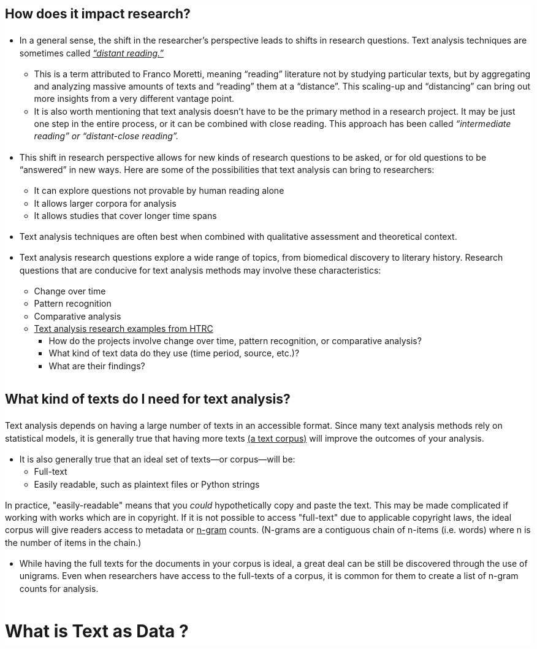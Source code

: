 ## How does it impact research?
* In a general sense, the shift in the researcher’s perspective leads to shifts in research questions. Text analysis techniques are sometimes called [*“distant reading.”*](https://uta.pressbooks.pub/datanotebook/chapter/1-4-distant-reading/) 
    * This is a term attributed to Franco Moretti, meaning “reading” literature not by studying particular texts, but by aggregating and analyzing massive amounts of texts and “reading” them at a “distance”. This scaling-up and “distancing” can bring out more insights from a very different vantage point. 
    * It is also worth mentioning that text analysis doesn’t have to be the primary method in a research project. It may be just one step in the entire process, or it can be combined with close reading. This approach has been called *“intermediate reading” or “distant-close reading”.*
* This shift in research perspective allows for new kinds of research questions to be asked, or for old questions to be “answered” in new ways. Here are some of the possibilities that text analysis can bring to researchers:
    * It can explore questions not provable by human reading alone
    * It allows larger corpora for analysis
    * It allows studies that cover longer time spans

* Text analysis techniques are often best when combined with qualitative assessment and theoretical context. 
* Text analysis research questions explore a wide range of topics, from biomedical discovery to literary history. Research questions that are conducive for text analysis methods may involve these characteristics:
    * Change over time 
    * Pattern recognition 
    * Comparative analysis 
    * [Text analysis research examples from HTRC](https://teach.htrc.illinois.edu/teaching-resources/text-analysis-research-examples/) 
        * How do the projects involve change over time, pattern recognition, or comparative analysis?
        * What kind of text data do they use (time period, source, etc.)?
        * What are their findings?

## What kind of texts do I need for text analysis?

Text analysis depends on having a large number of texts in an accessible format. Since many text analysis methods rely on statistical models, it is generally true that having more texts [(a text corpus)](https://constellate.org/docs/key-terms/#corpus) will improve the outcomes of your analysis.
* It is also generally true that an ideal set of texts—or corpus—will be:
    * Full-text
    * Easily readable, such as plaintext files or Python strings
 
In practice, "easily-readable" means that you *could* hypothetically copy and paste the text. This may be made complicated if working with works which are in copyright. If it is not possible to access "full-text" due to applicable copyright laws, the ideal corpus will give readers access to metadata or [n-gram](https://docs.constellate.org/key-terms/#n-gram) counts. (N-grams are a contiguous chain of n-items (i.e. words) where n is the number of items in the chain.) 
* While having the full texts for the documents in your corpus is ideal, a great deal can be still be discovered through the use of unigrams. Even when researchers have access to the full-texts of a corpus, it is common for them to create a list of n-gram counts for analysis. 

# What is Text as Data ?

